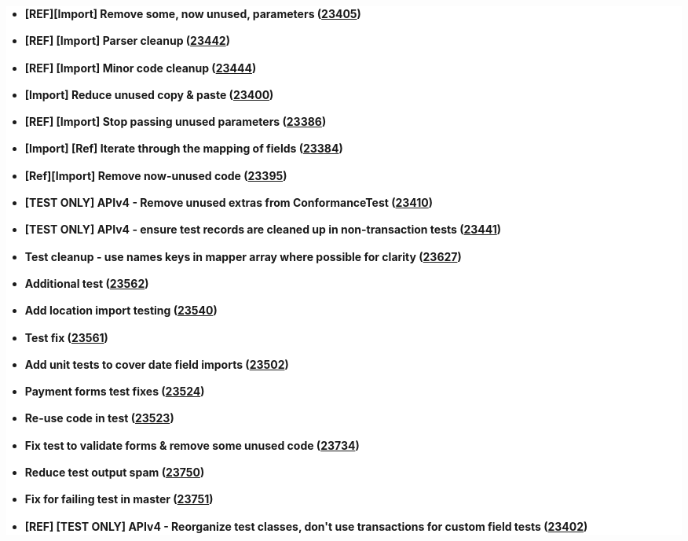 - **[REF][Import] Remove some, now unused, parameters
  ([23405](https://github.com/civicrm/civicrm-core/pull/23405))**

- **[REF] [Import] Parser cleanup
  ([23442](https://github.com/civicrm/civicrm-core/pull/23442))**

- **[REF] [Import] Minor code cleanup
  ([23444](https://github.com/civicrm/civicrm-core/pull/23444))**

- **[Import] Reduce unused copy & paste
  ([23400](https://github.com/civicrm/civicrm-core/pull/23400))**

- **[REF] [Import] Stop passing unused parameters
  ([23386](https://github.com/civicrm/civicrm-core/pull/23386))**

- **[Import] [Ref] Iterate through the mapping of fields
  ([23384](https://github.com/civicrm/civicrm-core/pull/23384))**

- **[Ref][Import] Remove now-unused code
  ([23395](https://github.com/civicrm/civicrm-core/pull/23395))**

- **[TEST ONLY] APIv4 - Remove unused extras from ConformanceTest
  ([23410](https://github.com/civicrm/civicrm-core/pull/23410))**

- **[TEST ONLY] APIv4 - ensure test records are cleaned up in non-transaction
  tests ([23441](https://github.com/civicrm/civicrm-core/pull/23441))**

- **Test cleanup - use names keys in mapper array where possible for clarity
  ([23627](https://github.com/civicrm/civicrm-core/pull/23627))**

- **Additional test
  ([23562](https://github.com/civicrm/civicrm-core/pull/23562))**

- **Add location import testing
  ([23540](https://github.com/civicrm/civicrm-core/pull/23540))**

- **Test fix
  ([23561](https://github.com/civicrm/civicrm-core/pull/23561))**

- **Add unit tests to cover date field imports
  ([23502](https://github.com/civicrm/civicrm-core/pull/23502))**

- **Payment forms test fixes
  ([23524](https://github.com/civicrm/civicrm-core/pull/23524))**

- **Re-use code in test
  ([23523](https://github.com/civicrm/civicrm-core/pull/23523))**

- **Fix test to validate forms & remove some unused code
  ([23734](https://github.com/civicrm/civicrm-core/pull/23734))**

- **Reduce test output spam
  ([23750](https://github.com/civicrm/civicrm-core/pull/23750))**

- **Fix for failing test in master
  ([23751](https://github.com/civicrm/civicrm-core/pull/23751))**

- **[REF] [TEST ONLY] APIv4 - Reorganize test classes, don't use transactions
  for custom field tests
  ([23402](https://github.com/civicrm/civicrm-core/pull/23402))**
